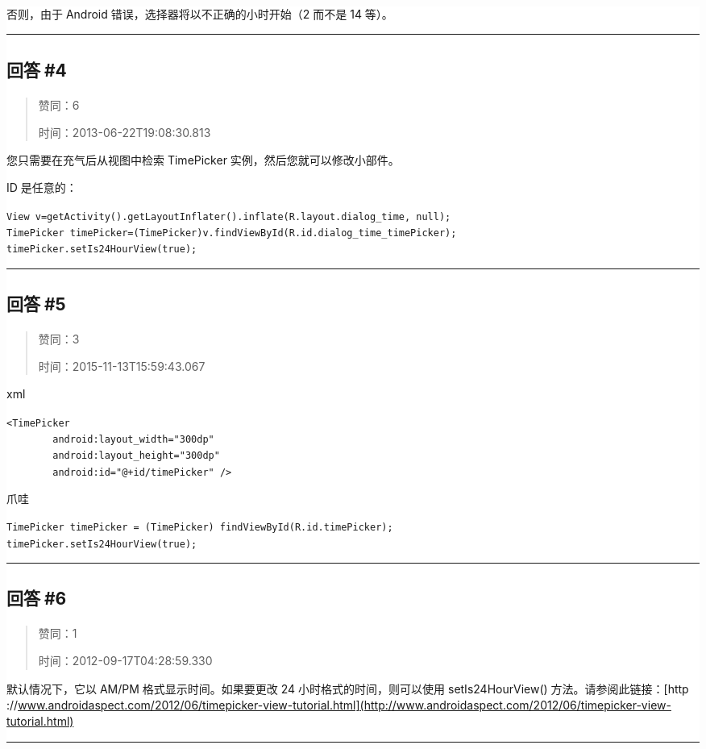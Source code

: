 否则，由于 Android 错误，选择器将以不正确的小时开始（2 而不是 14 等）。

* * *

## 回答 #4

> 赞同：6
> 
> 时间：2013-06-22T19:08:30.813

您只需要在充气后从视图中检索 TimePicker 实例，然后您就可以修改小部件。

ID 是任意的：

```
View v=getActivity().getLayoutInflater().inflate(R.layout.dialog_time, null);
TimePicker timePicker=(TimePicker)v.findViewById(R.id.dialog_time_timePicker);
timePicker.setIs24HourView(true); 
```

* * *

## 回答 #5

> 赞同：3
> 
> 时间：2015-11-13T15:59:43.067

xml

```
<TimePicker
        android:layout_width="300dp"
        android:layout_height="300dp"
        android:id="@+id/timePicker" /> 
```

爪哇

```
TimePicker timePicker = (TimePicker) findViewById(R.id.timePicker);    
timePicker.setIs24HourView(true); 
```

* * *

## 回答 #6

> 赞同：1
> 
> 时间：2012-09-17T04:28:59.330

默认情况下，它以 AM/PM 格式显示时间。如果要更改 24 小时格式的时间，则可以使用 setIs24HourView() 方法。请参阅此链接：[http ://www.androidaspect.com/2012/06/timepicker-view-tutorial.html](http://www.androidaspect.com/2012/06/timepicker-view-tutorial.html)

* * *
